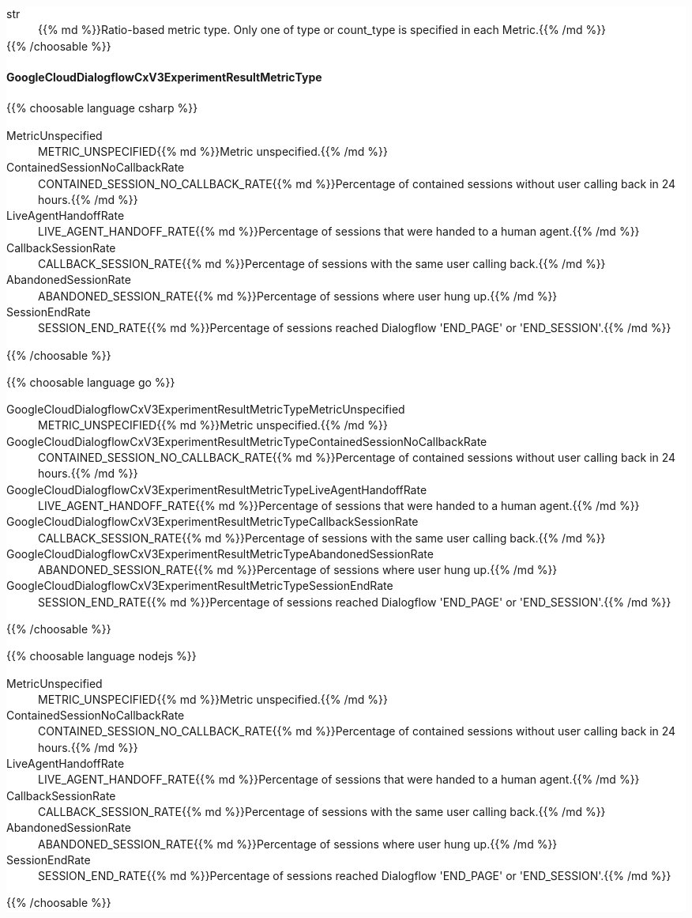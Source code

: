 </span>
        <span class="property-indicator"></span>
        <span class="property-type">str</span>
    </dt>
    <dd>{{% md %}}Ratio-based metric type. Only one of type or count_type is specified in each Metric.{{% /md %}}</dd></dl>
{{% /choosable %}}

<h4 id="googleclouddialogflowcxv3experimentresultmetrictype">Google<wbr>Cloud<wbr>Dialogflow<wbr>Cx<wbr>V3Experiment<wbr>Result<wbr>Metric<wbr>Type</h4>

{{% choosable language csharp %}}
<dl class="tabular"><dt>Metric<wbr>Unspecified</dt>
    <dd>METRIC_UNSPECIFIED{{% md %}}Metric unspecified.{{% /md %}}</dd><dt>Contained<wbr>Session<wbr>No<wbr>Callback<wbr>Rate</dt>
    <dd>CONTAINED_SESSION_NO_CALLBACK_RATE{{% md %}}Percentage of contained sessions without user calling back in 24 hours.{{% /md %}}</dd><dt>Live<wbr>Agent<wbr>Handoff<wbr>Rate</dt>
    <dd>LIVE_AGENT_HANDOFF_RATE{{% md %}}Percentage of sessions that were handed to a human agent.{{% /md %}}</dd><dt>Callback<wbr>Session<wbr>Rate</dt>
    <dd>CALLBACK_SESSION_RATE{{% md %}}Percentage of sessions with the same user calling back.{{% /md %}}</dd><dt>Abandoned<wbr>Session<wbr>Rate</dt>
    <dd>ABANDONED_SESSION_RATE{{% md %}}Percentage of sessions where user hung up.{{% /md %}}</dd><dt>Session<wbr>End<wbr>Rate</dt>
    <dd>SESSION_END_RATE{{% md %}}Percentage of sessions reached Dialogflow 'END_PAGE' or 'END_SESSION'.{{% /md %}}</dd></dl>
{{% /choosable %}}

{{% choosable language go %}}
<dl class="tabular"><dt>Google<wbr>Cloud<wbr>Dialogflow<wbr>Cx<wbr>V3Experiment<wbr>Result<wbr>Metric<wbr>Type<wbr>Metric<wbr>Unspecified</dt>
    <dd>METRIC_UNSPECIFIED{{% md %}}Metric unspecified.{{% /md %}}</dd><dt>Google<wbr>Cloud<wbr>Dialogflow<wbr>Cx<wbr>V3Experiment<wbr>Result<wbr>Metric<wbr>Type<wbr>Contained<wbr>Session<wbr>No<wbr>Callback<wbr>Rate</dt>
    <dd>CONTAINED_SESSION_NO_CALLBACK_RATE{{% md %}}Percentage of contained sessions without user calling back in 24 hours.{{% /md %}}</dd><dt>Google<wbr>Cloud<wbr>Dialogflow<wbr>Cx<wbr>V3Experiment<wbr>Result<wbr>Metric<wbr>Type<wbr>Live<wbr>Agent<wbr>Handoff<wbr>Rate</dt>
    <dd>LIVE_AGENT_HANDOFF_RATE{{% md %}}Percentage of sessions that were handed to a human agent.{{% /md %}}</dd><dt>Google<wbr>Cloud<wbr>Dialogflow<wbr>Cx<wbr>V3Experiment<wbr>Result<wbr>Metric<wbr>Type<wbr>Callback<wbr>Session<wbr>Rate</dt>
    <dd>CALLBACK_SESSION_RATE{{% md %}}Percentage of sessions with the same user calling back.{{% /md %}}</dd><dt>Google<wbr>Cloud<wbr>Dialogflow<wbr>Cx<wbr>V3Experiment<wbr>Result<wbr>Metric<wbr>Type<wbr>Abandoned<wbr>Session<wbr>Rate</dt>
    <dd>ABANDONED_SESSION_RATE{{% md %}}Percentage of sessions where user hung up.{{% /md %}}</dd><dt>Google<wbr>Cloud<wbr>Dialogflow<wbr>Cx<wbr>V3Experiment<wbr>Result<wbr>Metric<wbr>Type<wbr>Session<wbr>End<wbr>Rate</dt>
    <dd>SESSION_END_RATE{{% md %}}Percentage of sessions reached Dialogflow 'END_PAGE' or 'END_SESSION'.{{% /md %}}</dd></dl>
{{% /choosable %}}

{{% choosable language nodejs %}}
<dl class="tabular"><dt>Metric<wbr>Unspecified</dt>
    <dd>METRIC_UNSPECIFIED{{% md %}}Metric unspecified.{{% /md %}}</dd><dt>Contained<wbr>Session<wbr>No<wbr>Callback<wbr>Rate</dt>
    <dd>CONTAINED_SESSION_NO_CALLBACK_RATE{{% md %}}Percentage of contained sessions without user calling back in 24 hours.{{% /md %}}</dd><dt>Live<wbr>Agent<wbr>Handoff<wbr>Rate</dt>
    <dd>LIVE_AGENT_HANDOFF_RATE{{% md %}}Percentage of sessions that were handed to a human agent.{{% /md %}}</dd><dt>Callback<wbr>Session<wbr>Rate</dt>
    <dd>CALLBACK_SESSION_RATE{{% md %}}Percentage of sessions with the same user calling back.{{% /md %}}</dd><dt>Abandoned<wbr>Session<wbr>Rate</dt>
    <dd>ABANDONED_SESSION_RATE{{% md %}}Percentage of sessions where user hung up.{{% /md %}}</dd><dt>Session<wbr>End<wbr>Rate</dt>
    <dd>SESSION_END_RATE{{% md %}}Percentage of sessions reached Dialogflow 'END_PAGE' or 'END_SESSION'.{{% /md %}}</dd></dl>
{{% /choosable %}}
